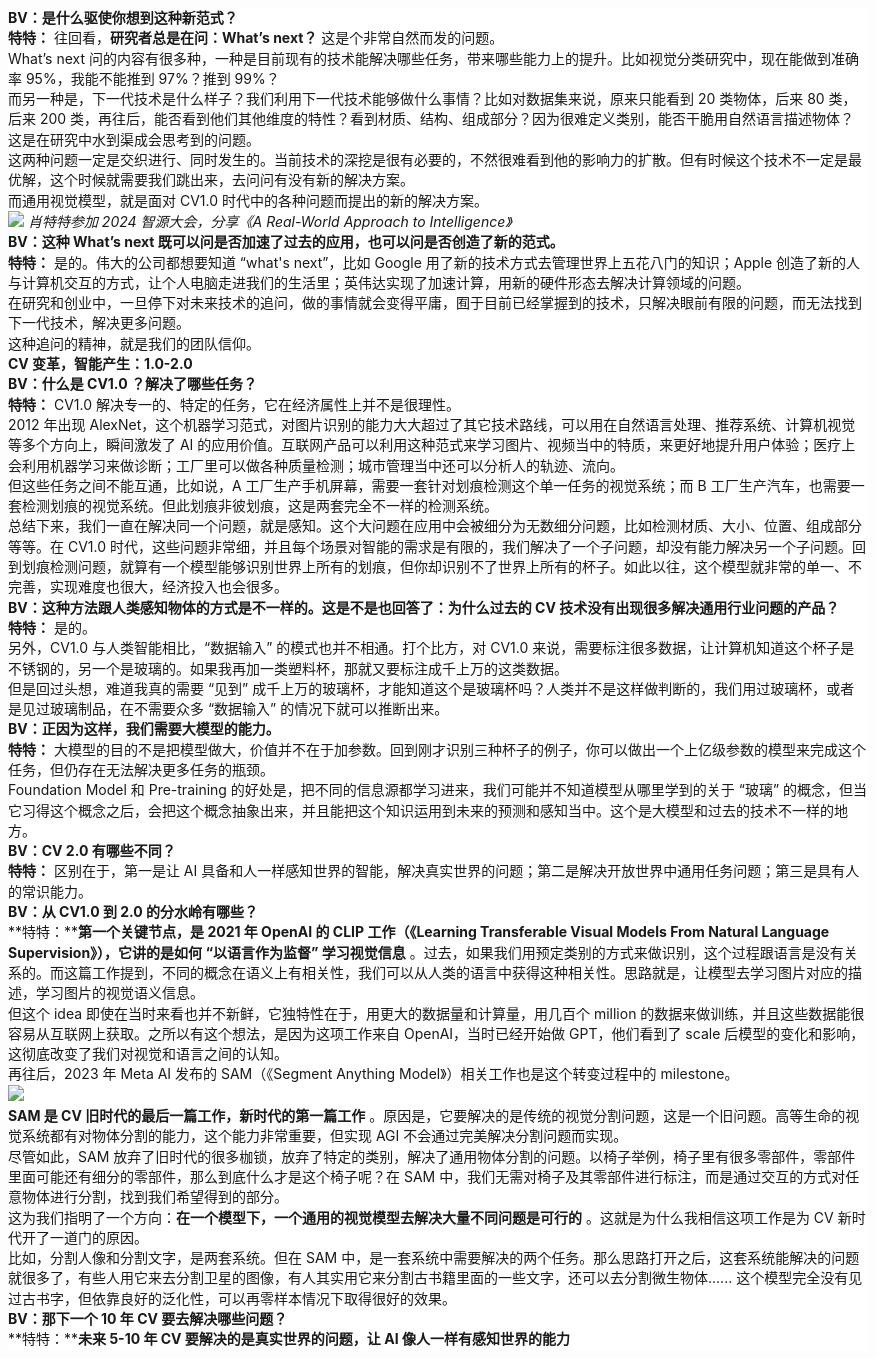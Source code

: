 **BV：是什么驱使你想到这种新范式？**  
**特特：** 往回看，**研究者总是在问：What’s next？** 这是个非常自然而发的问题。  
What’s next 问的内容有很多种，一种是目前现有的技术能解决哪些任务，带来哪些能力上的提升。比如视觉分类研究中，现在能做到准确率
95%，我能不能推到 97%？推到 99%？  
而另一种是，下一代技术是什么样子？我们利用下一代技术能够做什么事情？比如对数据集来说，原来只能看到 20 类物体，后来 80 类，后来 200
类，再往后，能否看到他们其他维度的特性？看到材质、结构、组成部分？因为很难定义类别，能否干脆用自然语言描述物体？这是在研究中水到渠成会思考到的问题。  
这两种问题一定是交织进行、同时发生的。当前技术的深挖是很有必要的，不然很难看到他的影响力的扩散。但有时候这个技术不一定是最优解，这个时候就需要我们跳出来，去问问有没有新的解决方案。  
而通用视觉模型，就是面对 CV1.0 时代中的各种问题而提出的新的解决方案。  
![](https://mmbiz.qpic.cn/sz_mmbiz_jpg/KmXPKA19gW8c0EdKT75nqJhJDX9QibG3IFyE0WiaNUfsz5pma51alg4A3eAszjtKaPEm4RN8vI4qBvibb6btZhTwg/640?wx_fmt=jpeg&from=appmsg)
_肖特特参加 2024 智源大会，分享《A Real-World Approach to Intelligence》_  
**BV：这种 What’s next 既可以问是否加速了过去的应用，也可以问是否创造了新的范式。**  
**特特：** 是的。伟大的公司都想要知道 “what's next”，比如 Google 用了新的技术方式去管理世界上五花八门的知识；Apple
创造了新的人与计算机交互的方式，让个人电脑走进我们的生活里；英伟达实现了加速计算，用新的硬件形态去解决计算领域的问题。  
在研究和创业中，一旦停下对未来技术的追问，做的事情就会变得平庸，囿于目前已经掌握到的技术，只解决眼前有限的问题，而无法找到下一代技术，解决更多问题。  
这种追问的精神，就是我们的团队信仰。  
**CV 变革，智能产生：1.0-2.0**  
**BV：什么是 CV1.0 ？解决了哪些任务？**  
**特特：** CV1.0 解决专一的、特定的任务，它在经济属性上并不是很理性。  
2012 年出现
AlexNet，这个机器学习范式，对图片识别的能力大大超过了其它技术路线，可以用在自然语言处理、推荐系统、计算机视觉等多个方向上，瞬间激发了 AI
的应用价值。互联网产品可以利用这种范式来学习图片、视频当中的特质，来更好地提升用户体验；医疗上会利用机器学习来做诊断；工厂里可以做各种质量检测；城市管理当中还可以分析人的轨迹、流向。  
但这些任务之间不能互通，比如说，A 工厂生产手机屏幕，需要一套针对划痕检测这个单一任务的视觉系统；而 B
工厂生产汽车，也需要一套检测划痕的视觉系统。但此划痕非彼划痕，这是两套完全不一样的检测系统。  
总结下来，我们一直在解决同一个问题，就是感知。这个大问题在应用中会被细分为无数细分问题，比如检测材质、大小、位置、组成部分等等。在 CV1.0
时代，这些问题非常细，并且每个场景对智能的需求是有限的，我们解决了一个子问题，却没有能力解决另一个子问题。回到划痕检测问题，就算有一个模型能够识别世界上所有的划痕，但你却识别不了世界上所有的杯子。如此以往，这个模型就非常的单一、不完善，实现难度也很大，经济投入也会很多。  
**BV：这种方法跟人类感知物体的方式是不一样的。这是不是也回答了：为什么过去的 CV 技术没有出现很多解决通用行业问题的产品？**  
**特特：** 是的。  
另外，CV1.0 与人类智能相比，“数据输入” 的模式也并不相通。打个比方，对 CV1.0
来说，需要标注很多数据，让计算机知道这个杯子是不锈钢的，另一个是玻璃的。如果我再加一类塑料杯，那就又要标注成千上万的这类数据。  
但是回过头想，难道我真的需要 “见到” 成千上万的玻璃杯，才能知道这个是玻璃杯吗？人类并不是这样做判断的，我们用过玻璃杯，或者是见过玻璃制品，在不需要众多
“数据输入” 的情况下就可以推断出来。  
**BV：正因为这样，我们需要大模型的能力。**  
**特特：**
大模型的目的不是把模型做大，价值并不在于加参数。回到刚才识别三种杯子的例子，你可以做出一个上亿级参数的模型来完成这个任务，但仍存在无法解决更多任务的瓶颈。  
Foundation Model 和 Pre-training 的好处是，把不同的信息源都学习进来，我们可能并不知道模型从哪里学到的关于 “玻璃”
的概念，但当它习得这个概念之后，会把这个概念抽象出来，并且能把这个知识运用到未来的预测和感知当中。这个是大模型和过去的技术不一样的地方。  
**BV：CV 2.0 有哪些不同？**  
**特特：** 区别在于，第一是让 AI 具备和人一样感知世界的智能，解决真实世界的问题；第二是解决开放世界中通用任务问题；第三是具有人的常识能力。  
**BV：从 CV1.0 到 2.0 的分水岭有哪些？**  
**特特：****第一个关键节点，是 2021 年 OpenAI 的 CLIP 工作（《Learning Transferable Visual
Models From Natural Language Supervision》），它讲的是如何 “以语言作为监督” 学习视觉信息**
。过去，如果我们用预定类别的方式来做识别，这个过程跟语言是没有关系的。而这篇工作提到，不同的概念在语义上有相关性，我们可以从人类的语言中获得这种相关性。思路就是，让模型去学习图片对应的描述，学习图片的视觉语义信息。  
但这个 idea 即使在当时来看也并不新鲜，它独特性在于，用更大的数据量和计算量，用几百个 million
的数据来做训练，并且这些数据能很容易从互联网上获取。之所以有这个想法，是因为这项工作来自 OpenAI，当时已经开始做 GPT，他们看到了 scale
后模型的变化和影响，这彻底改变了我们对视觉和语言之间的认知。  
再往后，2023 年 Meta AI 发布的 SAM（《Segment Anything Model》）相关工作也是这个转变过程中的 milestone。  
![](https://mmbiz.qpic.cn/sz_mmbiz_png/KmXPKA19gW8c0EdKT75nqJhJDX9QibG3I7D9cicRqg19JNSf7G7qQIFkT90NpBNl1s48uV6vHQzkoE1RFdUCYznA/640?wx_fmt=png&from=appmsg)  
**SAM 是 CV 旧时代的最后一篇工作，新时代的第一篇工作**
。原因是，它要解决的是传统的视觉分割问题，这是一个旧问题。高等生命的视觉系统都有对物体分割的能力，这个能力非常重要，但实现 AGI
不会通过完美解决分割问题而实现。  
尽管如此，SAM
放弃了旧时代的很多枷锁，放弃了特定的类别，解决了通用物体分割的问题。以椅子举例，椅子里有很多零部件，零部件里面可能还有细分的零部件，那么到底什么才是这个椅子呢？在
SAM 中，我们无需对椅子及其零部件进行标注，而是通过交互的方式对任意物体进行分割，找到我们希望得到的部分。  
这为我们指明了一个方向：**在一个模型下，一个通用的视觉模型去解决大量不同问题是可行的** 。这就是为什么我相信这项工作是为 CV 新时代开了一道门的原因。  
比如，分割人像和分割文字，是两套系统。但在 SAM
中，是一套系统中需要解决的两个任务。那么思路打开之后，这套系统能解决的问题就很多了，有些人用它来去分割卫星的图像，有人其实用它来分割古书籍里面的一些文字，还可以去分割微生物体......
这个模型完全没有见过古书字，但依靠良好的泛化性，可以再零样本情况下取得很好的效果。  
**BV：那下一个 10 年 CV 要去解决哪些问题？**  
**特特：****未来 5-10 年 CV 要解决的是真实世界的问题，让 AI 像人一样有感知世界的能力**